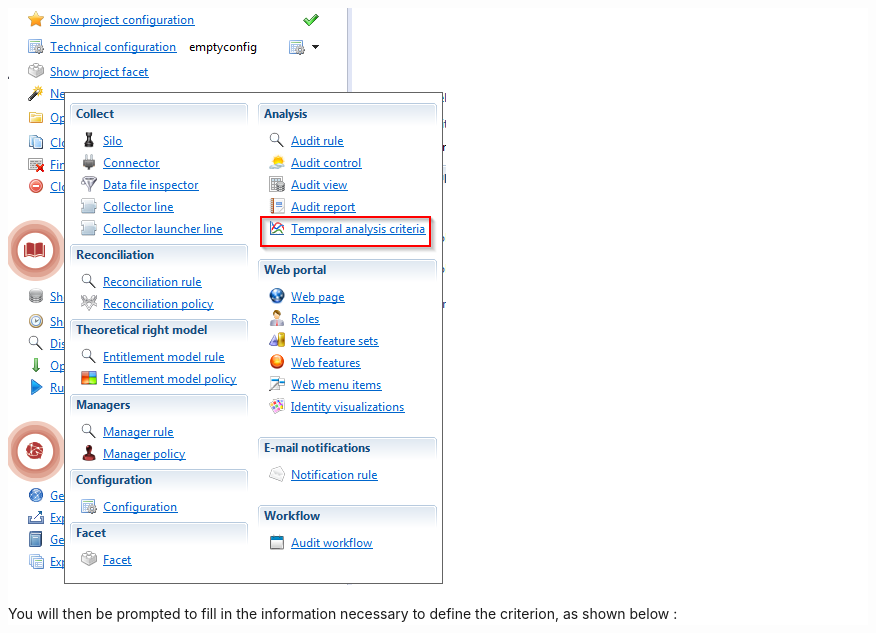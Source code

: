 ![Temporal analysis criteria](./advanced-concepts/temporal-criteria/images/012-2-menu.png "Temporal analysis criteria")   

You will then be prompted to fill in the information necessary to define the criterion, as shown below :  
